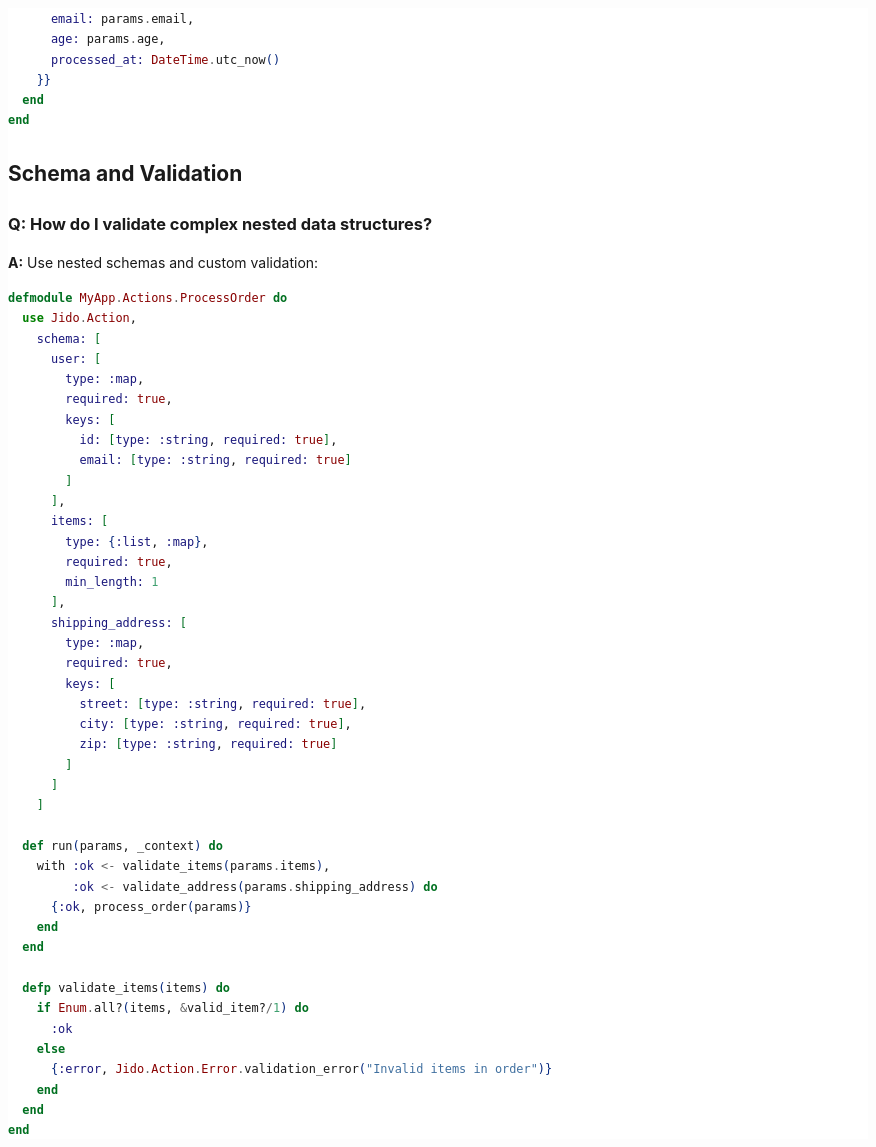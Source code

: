 ```elixir
      email: params.email, 
      age: params.age,
      processed_at: DateTime.utc_now()
    }}
  end
end
```

## Schema and Validation

### Q: How do I validate complex nested data structures?

**A:** Use nested schemas and custom validation:

```elixir
defmodule MyApp.Actions.ProcessOrder do
  use Jido.Action,
    schema: [
      user: [
        type: :map,
        required: true,
        keys: [
          id: [type: :string, required: true],
          email: [type: :string, required: true]
        ]
      ],
      items: [
        type: {:list, :map},
        required: true,
        min_length: 1
      ],
      shipping_address: [
        type: :map,
        required: true,
        keys: [
          street: [type: :string, required: true],
          city: [type: :string, required: true],
          zip: [type: :string, required: true]
        ]
      ]
    ]

  def run(params, _context) do
    with :ok <- validate_items(params.items),
         :ok <- validate_address(params.shipping_address) do
      {:ok, process_order(params)}
    end
  end

  defp validate_items(items) do
    if Enum.all?(items, &valid_item?/1) do
      :ok
    else
      {:error, Jido.Action.Error.validation_error("Invalid items in order")}
    end
  end
end
```
